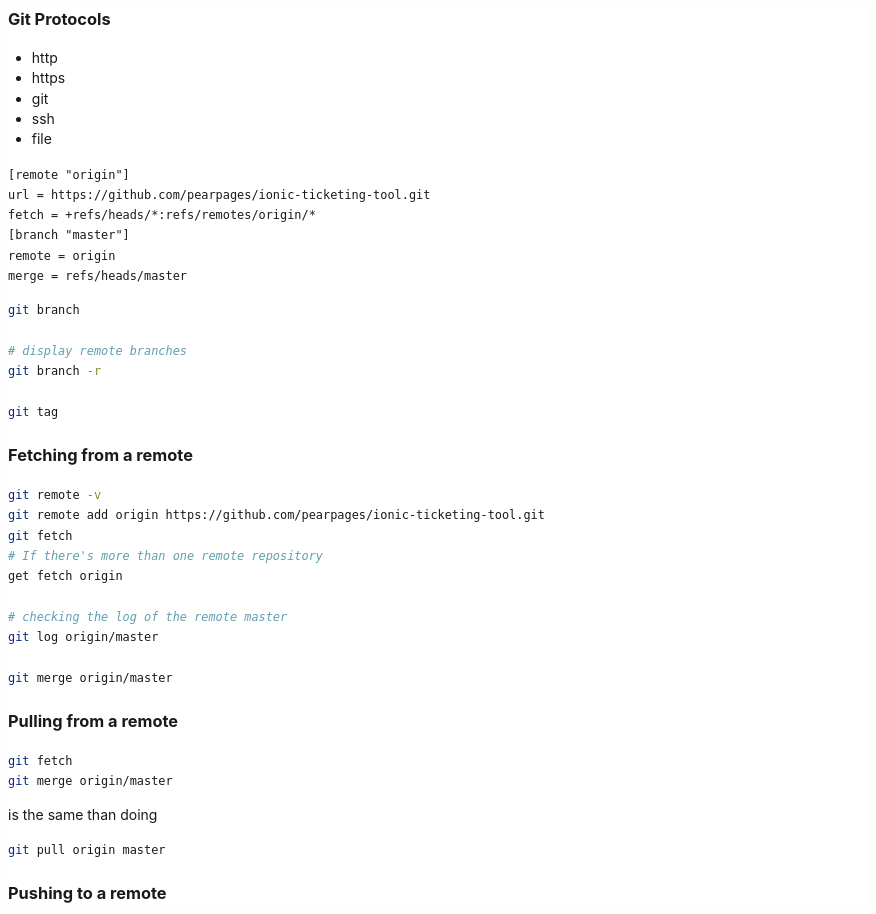 ### Git Protocols

- http
- https
- git
- ssh
- file

```
[remote "origin"]
url = https://github.com/pearpages/ionic-ticketing-tool.git
fetch = +refs/heads/*:refs/remotes/origin/*
[branch "master"]
remote = origin
merge = refs/heads/master
```

```bash
git branch

# display remote branches
git branch -r

git tag
```

### Fetching from a remote

```bash
git remote -v
git remote add origin https://github.com/pearpages/ionic-ticketing-tool.git
git fetch
# If there's more than one remote repository
get fetch origin

# checking the log of the remote master
git log origin/master

git merge origin/master
```

### Pulling from a remote

```bash
git fetch
git merge origin/master
```

is the same than doing 

```bash
git pull origin master
```

### Pushing to a remote
